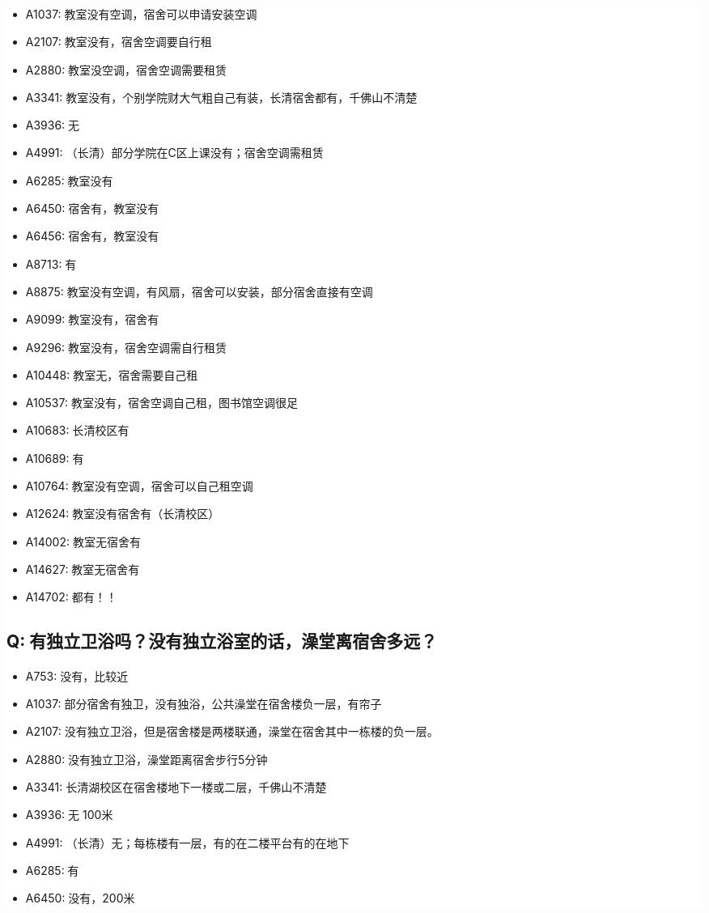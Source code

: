 - A1037: 教室没有空调，宿舍可以申请安装空调

- A2107: 教室没有，宿舍空调要自行租

- A2880: 教室没空调，宿舍空调需要租赁

- A3341: 教室没有，个别学院财大气粗自己有装，长清宿舍都有，千佛山不清楚

- A3936: 无

- A4991: （长清）部分学院在C区上课没有；宿舍空调需租赁

- A6285: 教室没有

- A6450: 宿舍有，教室没有

- A6456: 宿舍有，教室没有

- A8713: 有

- A8875: 教室没有空调，有风扇，宿舍可以安装，部分宿舍直接有空调

- A9099: 教室没有，宿舍有

- A9296: 教室没有，宿舍空调需自行租赁

- A10448: 教室无，宿舍需要自己租

- A10537: 教室没有，宿舍空调自己租，图书馆空调很足

- A10683: 长清校区有

- A10689: 有

- A10764: 教室没有空调，宿舍可以自己租空调

- A12624: 教室没有宿舍有（长清校区）

- A14002: 教室无宿舍有

- A14627: 教室无宿舍有

- A14702: 都有！！

## Q: 有独立卫浴吗？没有独立浴室的话，澡堂离宿舍多远？

- A753: 没有，比较近

- A1037: 部分宿舍有独卫，没有独浴，公共澡堂在宿舍楼负一层，有帘子

- A2107: 没有独立卫浴，但是宿舍楼是两楼联通，澡堂在宿舍其中一栋楼的负一层。

- A2880: 没有独立卫浴，澡堂距离宿舍步行5分钟

- A3341: 长清湖校区在宿舍楼地下一楼或二层，千佛山不清楚

- A3936: 无 100米

- A4991: （长清）无；每栋楼有一层，有的在二楼平台有的在地下

- A6285: 有

- A6450: 没有，200米
